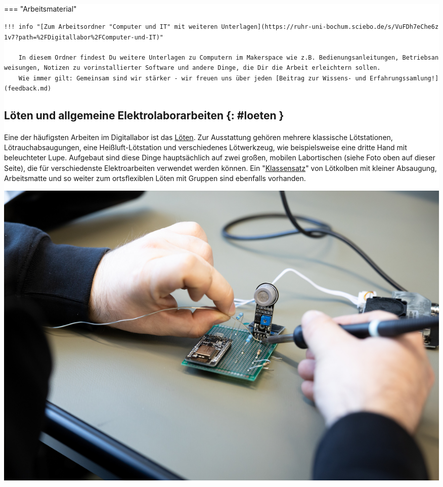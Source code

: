 
=== "Arbeitsmaterial"

	!!! info "[Zum Arbeitsordner "Computer und IT" mit weiteren Unterlagen](https://ruhr-uni-bochum.sciebo.de/s/VuFDh7eChe6z1v7?path=%2FDigitallabor%2FComputer-und-IT)"

	    In diesem Ordner findest Du weitere Unterlagen zu Computern im Makerspace wie z.B. Bedienungsanleitungen, Betriebsanweisungen, Notizen zu vorinstallierter Software und andere Dinge, die Dir die Arbeit erleichtern sollen.  
	    Wie immer gilt: Gemeinsam sind wir stärker - wir freuen uns über jeden [Beitrag zur Wissens- und Erfahrungssamlung!](feedback.md)

## Löten und allgemeine Elektrolaborarbeiten {: #loeten }

Eine der häufigsten Arbeiten im Digitallabor ist das [Löten](https://de.wikipedia.org/wiki/L%C3%B6ten). Zur Ausstattung gehören mehrere klassische Lötstationen, Lötrauchabsaugungen, eine Heißluft-Lötstation und verschiedenes Lötwerkzeug, wie beispielsweise eine dritte Hand mit beleuchteter Lupe. Aufgebaut sind diese Dinge hauptsächlich auf zwei großen, mobilen Labortischen (siehe Foto oben auf dieser Seite), die für verschiedenste Elektroarbeiten verwendet werden können. Ein "[Klassensatz](#saetze)" von Lötkolben mit kleiner Absaugung, Arbeitsmatte und so weiter zum ortsflexiblen Löten mit Gruppen sind ebenfalls vorhanden. 

![@Michael Schwettmann](medien/RUB-Makerspace_Loeten_CC-BY-SA-40.jpg)
